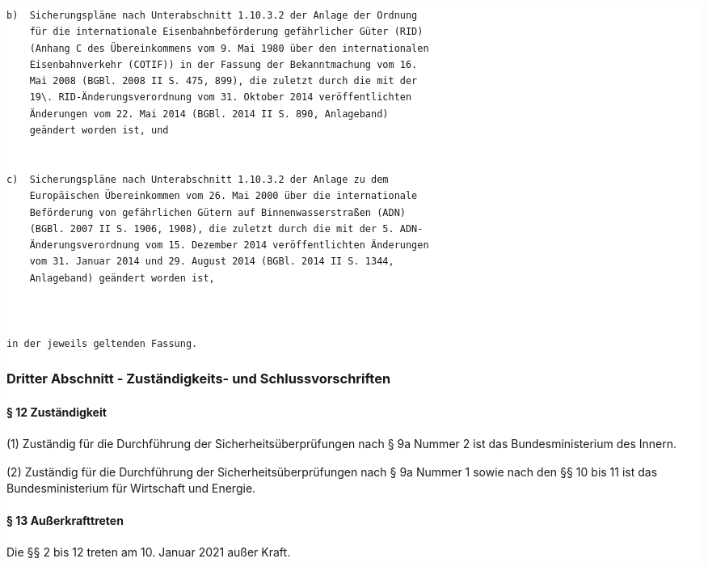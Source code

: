 
    b)  Sicherungspläne nach Unterabschnitt 1.10.3.2 der Anlage der Ordnung
        für die internationale Eisenbahnbeförderung gefährlicher Güter (RID)
        (Anhang C des Übereinkommens vom 9. Mai 1980 über den internationalen
        Eisenbahnverkehr (COTIF)) in der Fassung der Bekanntmachung vom 16.
        Mai 2008 (BGBl. 2008 II S. 475, 899), die zuletzt durch die mit der
        19\. RID-Änderungsverordnung vom 31. Oktober 2014 veröffentlichten
        Änderungen vom 22. Mai 2014 (BGBl. 2014 II S. 890, Anlageband)
        geändert worden ist, und


    c)  Sicherungspläne nach Unterabschnitt 1.10.3.2 der Anlage zu dem
        Europäischen Übereinkommen vom 26. Mai 2000 über die internationale
        Beförderung von gefährlichen Gütern auf Binnenwasserstraßen (ADN)
        (BGBl. 2007 II S. 1906, 1908), die zuletzt durch die mit der 5. ADN-
        Änderungsverordnung vom 15. Dezember 2014 veröffentlichten Änderungen
        vom 31. Januar 2014 und 29. August 2014 (BGBl. 2014 II S. 1344,
        Anlageband) geändert worden ist,



    in der jeweils geltenden Fassung.





### Dritter Abschnitt - Zuständigkeits- und Schlussvorschriften



#### § 12 Zuständigkeit

(1) Zuständig für die Durchführung der Sicherheitsüberprüfungen nach §
9a Nummer 2 ist das Bundesministerium des Innern.

(2) Zuständig für die Durchführung der Sicherheitsüberprüfungen nach §
9a Nummer 1 sowie nach den §§ 10 bis 11 ist das Bundesministerium für
Wirtschaft und Energie.


#### § 13 Außerkrafttreten

Die §§ 2 bis 12 treten am 10. Januar 2021 außer Kraft.

